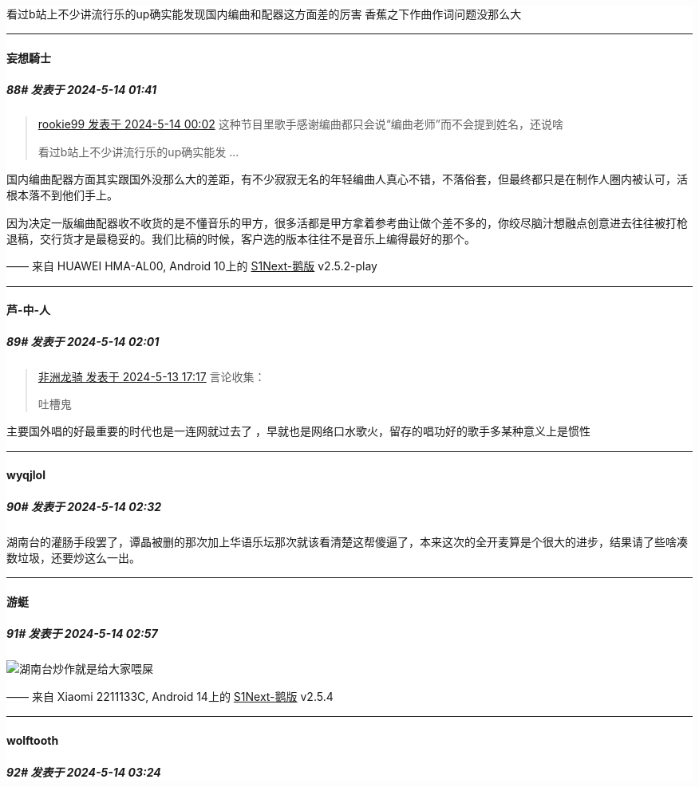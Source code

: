 看过b站上不少讲流行乐的up确实能发现国内编曲和配器这方面差的厉害 香蕉之下作曲作词问题没那么大


*****

####  妄想騎士  
##### 88#       发表于 2024-5-14 01:41

<blockquote><a href="httphttps://bbs.saraba1st.com/2b/forum.php?mod=redirect&amp;goto=findpost&amp;pid=64910880&amp;ptid=2183612" target="_blank">rookie99 发表于 2024-5-14 00:02</a>
这种节目里歌手感谢编曲都只会说“编曲老师”而不会提到姓名，还说啥

看过b站上不少讲流行乐的up确实能发 ...</blockquote>
国内编曲配器方面其实跟国外没那么大的差距，有不少寂寂无名的年轻编曲人真心不错，不落俗套，但最终都只是在制作人圈内被认可，活根本落不到他们手上。

因为决定一版编曲配器收不收货的是不懂音乐的甲方，很多活都是甲方拿着参考曲让做个差不多的，你绞尽脑汁想融点创意进去往往被打枪退稿，交行货才是最稳妥的。我们比稿的时候，客户选的版本往往不是音乐上编得最好的那个。

—— 来自 HUAWEI HMA-AL00, Android 10上的 [S1Next-鹅版](https://github.com/ykrank/S1-Next/releases) v2.5.2-play


*****

####  芦-中-人  
##### 89#       发表于 2024-5-14 02:01

<blockquote><a href="httphttps://bbs.saraba1st.com/2b/forum.php?mod=redirect&amp;goto=findpost&amp;pid=64907217&amp;ptid=2183612" target="_blank">非洲龙骑 发表于 2024-5-13 17:17</a>
言论收集：

吐槽鬼</blockquote>
主要国外唱的好最重要的时代也是一连网就过去了 ，早就也是网络口水歌火，留存的唱功好的歌手多某种意义上是惯性


*****

####  wyqjlol  
##### 90#       发表于 2024-5-14 02:32

湖南台的灌肠手段罢了，谭晶被删的那次加上华语乐坛那次就该看清楚这帮傻逼了，本来这次的全开麦算是个很大的进步，结果请了些啥凑数垃圾，还要炒这么一出。


*****

####  游蜓  
##### 91#       发表于 2024-5-14 02:57

<img src="https://static.saraba1st.com/image/smiley/face2017/163.png" referrerpolicy="no-referrer">湖南台炒作就是给大家喂屎

—— 来自 Xiaomi 2211133C, Android 14上的 [S1Next-鹅版](https://github.com/ykrank/S1-Next/releases) v2.5.4


*****

####  wolftooth  
##### 92#       发表于 2024-5-14 03:24
